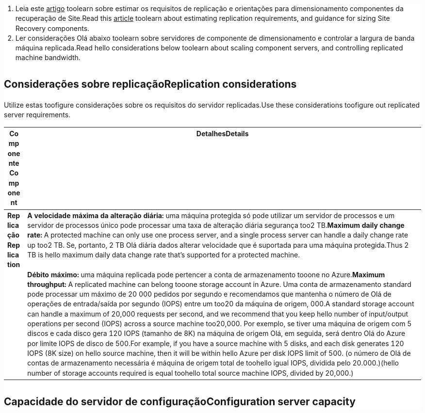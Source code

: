 1. <span data-ttu-id="cd405-107">Leia este [artigo](site-recovery-plan-capacity-vmware.md) toolearn sobre estimar os requisitos de replicação e orientações para dimensionamento componentes da recuperação de Site.</span><span class="sxs-lookup"><span data-stu-id="cd405-107">Read this [article](site-recovery-plan-capacity-vmware.md) toolearn about estimating replication requirements, and guidance for sizing Site Recovery components.</span></span>
2. <span data-ttu-id="cd405-108">Ler considerações Olá abaixo toolearn sobre servidores de componente de dimensionamento e controlar a largura de banda máquina replicada.</span><span class="sxs-lookup"><span data-stu-id="cd405-108">Read hello considerations below toolearn about scaling component servers, and controlling replicated machine bandwidth.</span></span>

## <a name="replication-considerations"></a><span data-ttu-id="cd405-109">Considerações sobre replicação</span><span class="sxs-lookup"><span data-stu-id="cd405-109">Replication considerations</span></span>

<span data-ttu-id="cd405-110">Utilize estas toofigure considerações sobre os requisitos do servidor replicadas.</span><span class="sxs-lookup"><span data-stu-id="cd405-110">Use these considerations toofigure out replicated server requirements.</span></span>

<span data-ttu-id="cd405-111">**Componente**</span><span class="sxs-lookup"><span data-stu-id="cd405-111">**Component**</span></span> | <span data-ttu-id="cd405-112">**Detalhes**</span><span class="sxs-lookup"><span data-stu-id="cd405-112">**Details**</span></span> 
--- | --- 
<span data-ttu-id="cd405-113">**Replicação**</span><span class="sxs-lookup"><span data-stu-id="cd405-113">**Replication**</span></span> | <span data-ttu-id="cd405-114">**A velocidade máxima da alteração diária:** uma máquina protegida só pode utilizar um servidor de processos e um servidor de processos único pode processar uma taxa de alteração diária segurança too2 TB.</span><span class="sxs-lookup"><span data-stu-id="cd405-114">**Maximum daily change rate:** A protected machine can only use one process server, and a single process server can handle a daily change rate up too2 TB.</span></span> <span data-ttu-id="cd405-115">Se, portanto, 2 TB Olá diária dados alterar velocidade que é suportada para uma máquina protegida.</span><span class="sxs-lookup"><span data-stu-id="cd405-115">Thus 2 TB is hello maximum daily data change rate that’s supported for a protected machine.</span></span><br/><br/> <span data-ttu-id="cd405-116">**Débito máximo:** uma máquina replicada pode pertencer a conta de armazenamento tooone no Azure.</span><span class="sxs-lookup"><span data-stu-id="cd405-116">**Maximum throughput:** A replicated machine can belong tooone storage account in Azure.</span></span> <span data-ttu-id="cd405-117">Uma conta de armazenamento standard pode processar um máximo de 20 000 pedidos por segundo e recomendamos que mantenha o número de Olá de operações de entrada/saída por segundo (IOPS) entre um too20 da máquina de origem, 000.</span><span class="sxs-lookup"><span data-stu-id="cd405-117">A standard storage account can handle a maximum of 20,000 requests per second, and we recommend that you keep hello number of input/output operations per second (IOPS) across a source machine too20,000.</span></span> <span data-ttu-id="cd405-118">Por exemplo, se tiver uma máquina de origem com 5 discos e cada disco gera 120 IOPS (tamanho de 8K) na máquina de origem Olá, em seguida, será dentro Olá do Azure por limite IOPS de disco de 500.</span><span class="sxs-lookup"><span data-stu-id="cd405-118">For example, if you have a source machine with 5 disks, and each disk generates 120 IOPS (8K size) on hello source machine, then it will be within hello Azure per disk IOPS limit of 500.</span></span> <span data-ttu-id="cd405-119">(o número de Olá de contas de armazenamento necessária é máquina de origem total de toohello igual IOPS, dividida pelo 20.000.)</span><span class="sxs-lookup"><span data-stu-id="cd405-119">(hello number of storage accounts required is equal toohello total source machine IOPS, divided by 20,000.)</span></span>

## <a name="configuration-server-capacity"></a><span data-ttu-id="cd405-120">Capacidade do servidor de configuração</span><span class="sxs-lookup"><span data-stu-id="cd405-120">Configuration server capacity</span></span>
